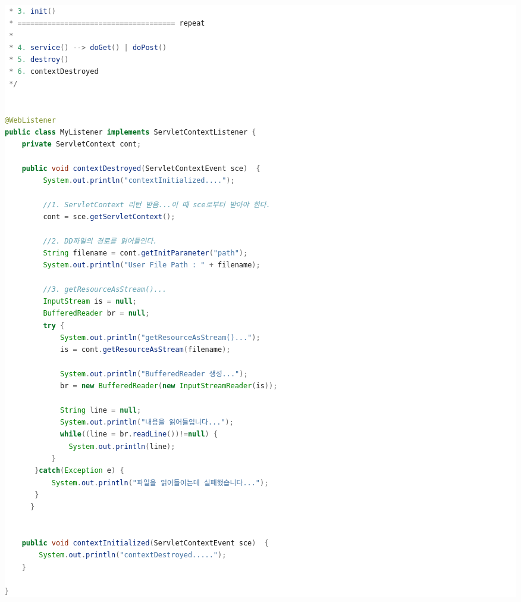 ``` java
 * 3. init()
 * ===================================== repeat
 * 
 * 4. service() --> doGet() | doPost()
 * 5. destroy()
 * 6. contextDestroyed
 */


@WebListener
public class MyListener implements ServletContextListener {
	private ServletContext cont;
	
    public void contextDestroyed(ServletContextEvent sce)  { 
         System.out.println("contextInitialized....");
         
         //1. ServletContext 리턴 받음...이 때 sce로부터 받아야 한다.
         cont = sce.getServletContext();
         
         //2. DD파일의 경로를 읽어들인다.
         String filename = cont.getInitParameter("path");
         System.out.println("User File Path : " + filename);
         
         //3. getResourceAsStream()...
         InputStream is = null;
         BufferedReader br = null;
         try {
        	 System.out.println("getResourceAsStream()...");
        	 is = cont.getResourceAsStream(filename);
        	 
        	 System.out.println("BufferedReader 생성...");
        	 br = new BufferedReader(new InputStreamReader(is));
        	 
        	 String line = null;
        	 System.out.println("내용을 읽어들입니다...");
        	 while((line = br.readLine())!=null) {
  			   System.out.println(line);
  		   }
  	   }catch(Exception e) {
  		   System.out.println("파일을 읽어들이는데 실패했습니다...");
  	   }
  	  }

	
    public void contextInitialized(ServletContextEvent sce)  { 
    	System.out.println("contextDestroyed.....");
    }
	
}
```
